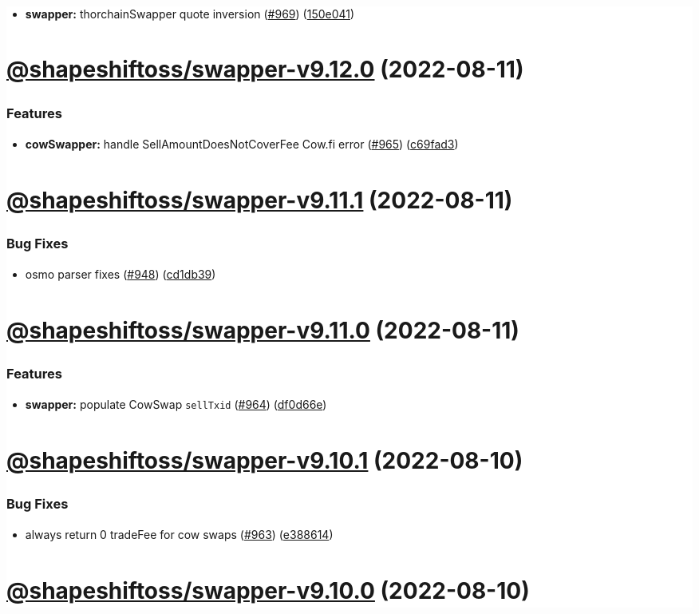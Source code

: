 * **swapper:** thorchainSwapper quote inversion ([#969](https://github.com/shapeshift/lib/issues/969)) ([150e041](https://github.com/shapeshift/lib/commit/150e041e866e92eb39fdc0978c4de541eb0ea2d6))

# [@shapeshiftoss/swapper-v9.12.0](https://github.com/shapeshift/lib/compare/@shapeshiftoss/swapper-v9.11.1...@shapeshiftoss/swapper-v9.12.0) (2022-08-11)


### Features

* **cowSwapper:** handle SellAmountDoesNotCoverFee Cow.fi error ([#965](https://github.com/shapeshift/lib/issues/965)) ([c69fad3](https://github.com/shapeshift/lib/commit/c69fad3ac8a486c707ca77862859b78ce86e4ca2))

# [@shapeshiftoss/swapper-v9.11.1](https://github.com/shapeshift/lib/compare/@shapeshiftoss/swapper-v9.11.0...@shapeshiftoss/swapper-v9.11.1) (2022-08-11)


### Bug Fixes

* osmo parser fixes ([#948](https://github.com/shapeshift/lib/issues/948)) ([cd1db39](https://github.com/shapeshift/lib/commit/cd1db3942a55e01e674bdededbcede2b0b787863))

# [@shapeshiftoss/swapper-v9.11.0](https://github.com/shapeshift/lib/compare/@shapeshiftoss/swapper-v9.10.1...@shapeshiftoss/swapper-v9.11.0) (2022-08-11)


### Features

* **swapper:** populate CowSwap `sellTxid` ([#964](https://github.com/shapeshift/lib/issues/964)) ([df0d66e](https://github.com/shapeshift/lib/commit/df0d66ea3c0b22dd17af190189281cbe2a8facc5))

# [@shapeshiftoss/swapper-v9.10.1](https://github.com/shapeshift/lib/compare/@shapeshiftoss/swapper-v9.10.0...@shapeshiftoss/swapper-v9.10.1) (2022-08-10)


### Bug Fixes

* always return 0 tradeFee for cow swaps ([#963](https://github.com/shapeshift/lib/issues/963)) ([e388614](https://github.com/shapeshift/lib/commit/e38861494ccf09c600e2218a95bacc08de8ab359))

# [@shapeshiftoss/swapper-v9.10.0](https://github.com/shapeshift/lib/compare/@shapeshiftoss/swapper-v9.9.0...@shapeshiftoss/swapper-v9.10.0) (2022-08-10)
